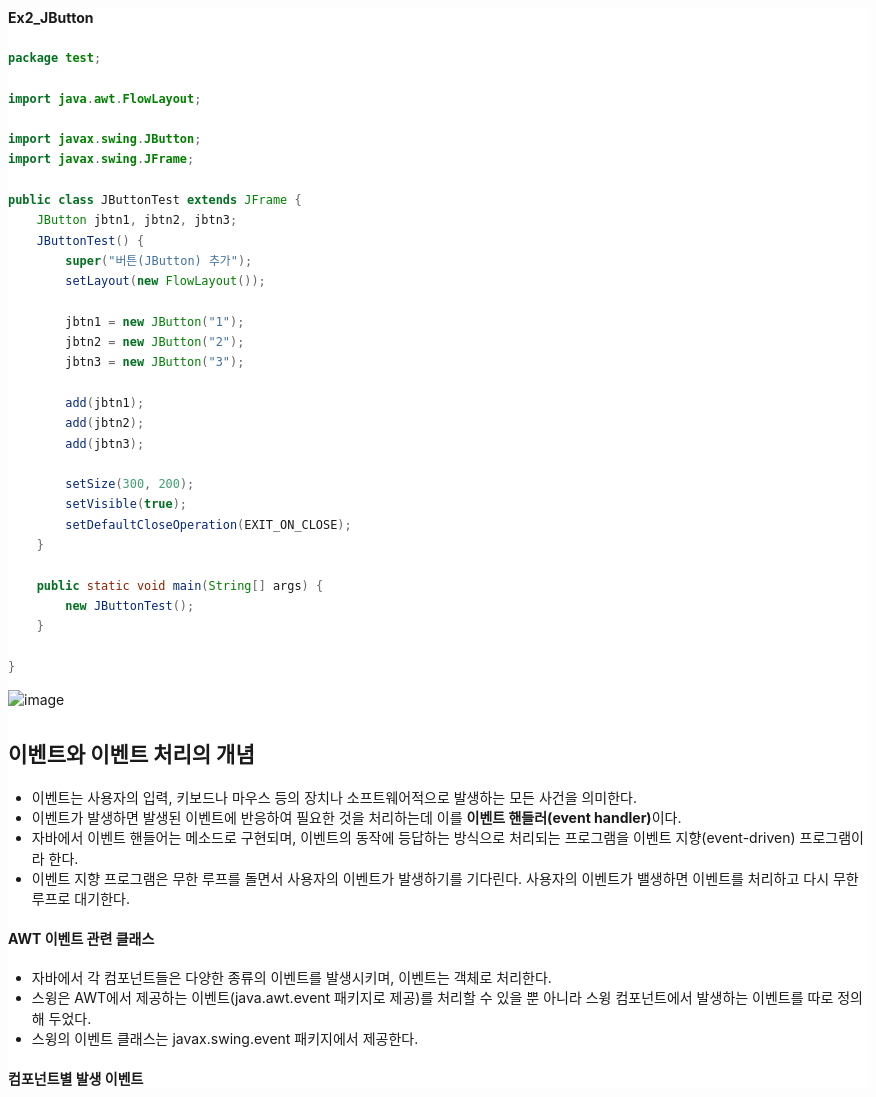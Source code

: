 #### Ex2_JButton
```java
package test;

import java.awt.FlowLayout;

import javax.swing.JButton;
import javax.swing.JFrame;

public class JButtonTest extends JFrame {
	JButton jbtn1, jbtn2, jbtn3;
	JButtonTest() {
		super("버튼(JButton) 추가");
		setLayout(new FlowLayout());
		
		jbtn1 = new JButton("1");
		jbtn2 = new JButton("2");
		jbtn3 = new JButton("3");
		
		add(jbtn1);
		add(jbtn2);
		add(jbtn3);
		
		setSize(300, 200);
		setVisible(true);
		setDefaultCloseOperation(EXIT_ON_CLOSE);
	}
	
	public static void main(String[] args) {
		new JButtonTest();
	}

}

```
![image](https://user-images.githubusercontent.com/54658614/223491878-09f2725f-b9c2-4caf-b77f-d8085d7216b1.png)

## 이벤트와 이벤트 처리의 개념 
- 이벤트는 사용자의 입력, 키보드나 마우스 등의 장치나 소프트웨어적으로 발생하는 모든 사건을 의미한다.
- 이벤트가 발생하면 발생된 이벤트에 반응하여 필요한 것을 처리하는데 이를 <b>이벤트 핸들러(event handler)</b>이다.
- 자바에서 이벤트 핸들어는 메소드로 구현되며, 이벤트의 동작에 등답하는 방식으로 처리되는 프로그램을 이벤트 지향(event-driven) 프로그램이라 한다. 
- 이벤트 지향 프로그램은 무한 루프를 돌면서 사용자의 이벤트가 발생하기를 기다린다. 사용자의 이벤트가 밸생하면 이벤트를 처리하고 다시 무한 루프로 대기한다.

#### AWT 이벤트 관련 클래스
- 자바에서 각 컴포넌트들은 다양한 종류의 이벤트를 발생시키며, 이벤트는 객체로 처리한다.
- 스윙은 AWT에서 제공하는 이벤트(java.awt.event 패키지로 제공)를 처리할 수 있을 뿐 아니라 스윙 컴포넌트에서 발생하는 이벤트를 따로 정의해 두었다.
- 스윙의 이벤트 클래스는 javax.swing.event 패키지에서 제공한다.

#### 컴포넌트별 발생 이벤트
